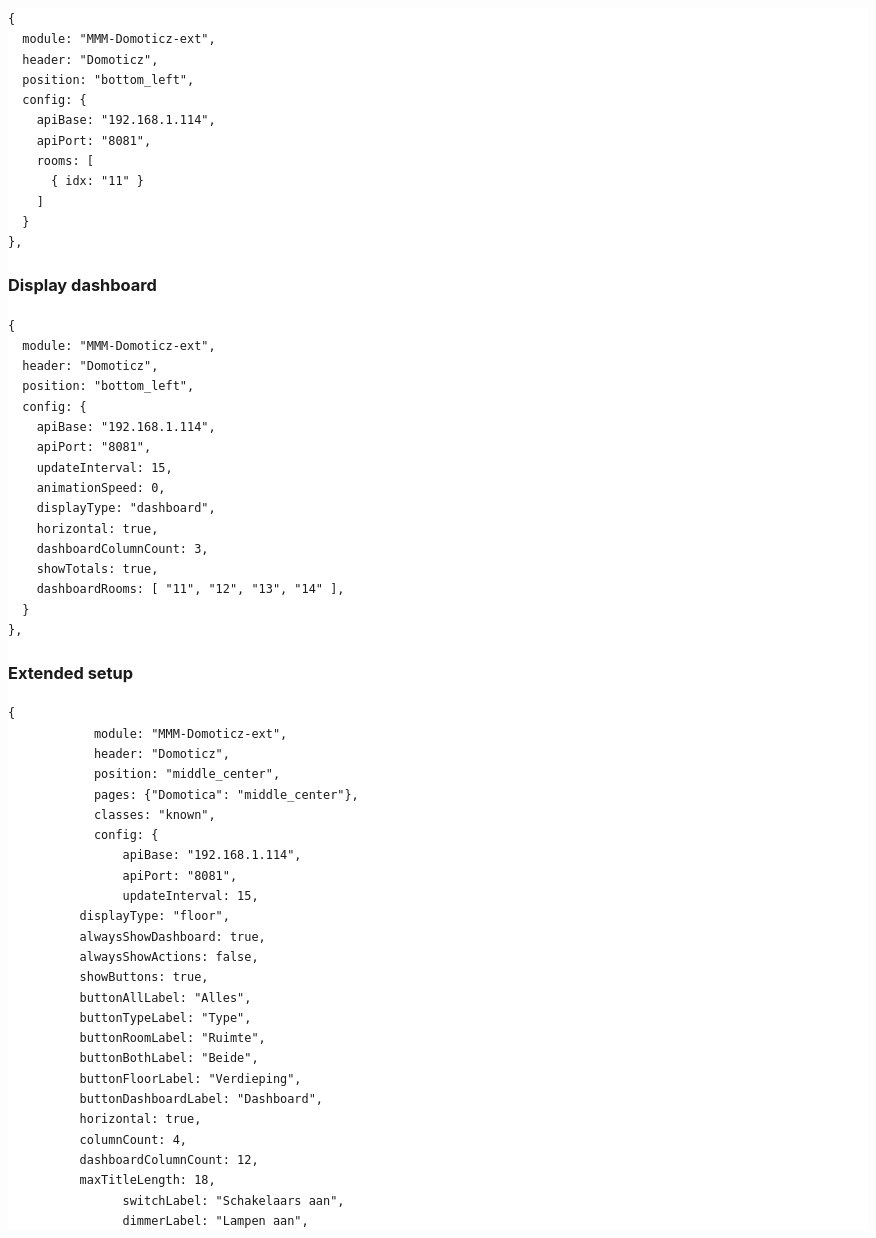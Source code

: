 ```
{
  module: "MMM-Domoticz-ext",
  header: "Domoticz",
  position: "bottom_left",
  config: {
    apiBase: "192.168.1.114",
    apiPort: "8081",
    rooms: [
      { idx: "11" }
    ]
  }
},
```

### Display dashboard

```
{
  module: "MMM-Domoticz-ext",
  header: "Domoticz",
  position: "bottom_left",
  config: {
    apiBase: "192.168.1.114",
    apiPort: "8081",
    updateInterval: 15,
    animationSpeed: 0,
    displayType: "dashboard",
    horizontal: true,
    dashboardColumnCount: 3,
    showTotals: true,
    dashboardRooms: [ "11", "12", "13", "14" ],
  }
},
```

### Extended setup
```
{
  			module: "MMM-Domoticz-ext",
  			header: "Domoticz",
  			position: "middle_center",
  			pages: {"Domotica": "middle_center"},
  			classes: "known",
  			config: {
  				apiBase: "192.168.1.114",
  				apiPort: "8081",
  				updateInterval: 15,
          displayType: "floor",
          alwaysShowDashboard: true,
          alwaysShowActions: false,
          showButtons: true,
          buttonAllLabel: "Alles",
          buttonTypeLabel: "Type",
          buttonRoomLabel: "Ruimte",
          buttonBothLabel: "Beide",
          buttonFloorLabel: "Verdieping",
          buttonDashboardLabel: "Dashboard",
          horizontal: true,
          columnCount: 4,
          dashboardColumnCount: 12,
          maxTitleLength: 18,
  				switchLabel: "Schakelaars aan",
  				dimmerLabel: "Lampen aan",
```